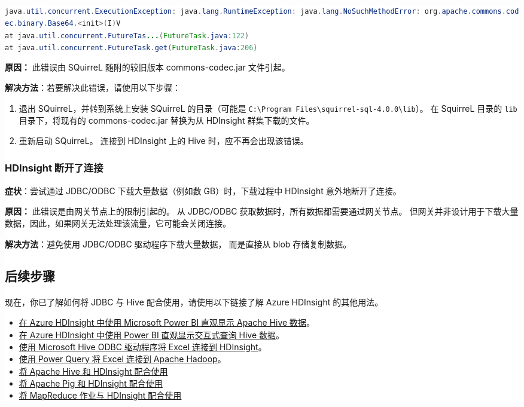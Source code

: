 ```java
java.util.concurrent.ExecutionException: java.lang.RuntimeException: java.lang.NoSuchMethodError: org.apache.commons.codec.binary.Base64.<init>(I)V
at java.util.concurrent.FutureTas...(FutureTask.java:122)
at java.util.concurrent.FutureTask.get(FutureTask.java:206)
```

**原因：** 此错误由 SQuirreL 随附的较旧版本 commons-codec.jar 文件引起。

**解决方法**：若要解决此错误，请使用以下步骤：

1. 退出 SQuirreL，并转到系统上安装 SQuirreL 的目录（可能是 `C:\Program Files\squirrel-sql-4.0.0\lib`）。 在 SquirreL 目录的 `lib` 目录下，将现有的 commons-codec.jar 替换为从 HDInsight 群集下载的文件。

1. 重新启动 SQuirreL。 连接到 HDInsight 上的 Hive 时，应不再会出现该错误。

### <a name="connection-disconnected-by-hdinsight"></a>HDInsight 断开了连接

**症状**：尝试通过 JDBC/ODBC 下载大量数据（例如数 GB）时，下载过程中 HDInsight 意外地断开了连接。

**原因：** 此错误是由网关节点上的限制引起的。 从 JDBC/ODBC 获取数据时，所有数据都需要通过网关节点。 但网关并非设计用于下载大量数据，因此，如果网关无法处理该流量，它可能会关闭连接。

**解决方法**：避免使用 JDBC/ODBC 驱动程序下载大量数据， 而是直接从 blob 存储复制数据。

## <a name="next-steps"></a>后续步骤

现在，你已了解如何将 JDBC 与 Hive 配合使用，请使用以下链接了解 Azure HDInsight 的其他用法。

* [在 Azure HDInsight 中使用 Microsoft Power BI 直观显示 Apache Hive 数据](apache-hadoop-connect-hive-power-bi.md)。
* [在 Azure HDInsight 中使用 Power BI 直观显示交互式查询 Hive 数据](../interactive-query/apache-hadoop-connect-hive-power-bi-directquery.md)。
* [使用 Microsoft Hive ODBC 驱动程序将 Excel 连接到 HDInsight](apache-hadoop-connect-excel-hive-odbc-driver.md)。
* [使用 Power Query 将 Excel 连接到 Apache Hadoop](apache-hadoop-connect-excel-power-query.md)。
* [将 Apache Hive 和 HDInsight 配合使用](hdinsight-use-hive.md)
* [将 Apache Pig 和 HDInsight 配合使用](../use-pig.md)
* [将 MapReduce 作业与 HDInsight 配合使用](hdinsight-use-mapreduce.md)
